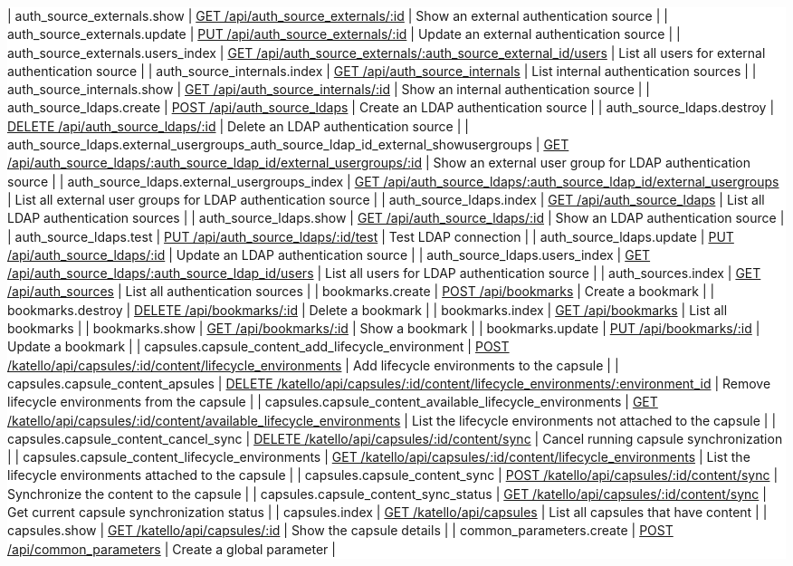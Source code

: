 | auth_source_externals.show | [GET /api/auth_source_externals/:id](https://theforeman.org/api/1.16/apidoc/v2/auth_source_externals/show.html)  | Show an external authentication source |
| auth_source_externals.update | [PUT /api/auth_source_externals/:id](https://theforeman.org/api/1.16/apidoc/v2/auth_source_externals/update.html)  | Update an external authentication source |
| auth_source_externals.users_index | [GET /api/auth_source_externals/:auth_source_external_id/users](https://theforeman.org/api/1.16/apidoc/v2/users/index.html)  | List all users for external authentication source |
| auth_source_internals.index | [GET /api/auth_source_internals](https://theforeman.org/api/1.16/apidoc/v2/auth_source_internals/index.html)  | List internal authentication sources |
| auth_source_internals.show | [GET /api/auth_source_internals/:id](https://theforeman.org/api/1.16/apidoc/v2/auth_source_internals/show.html)  | Show an internal authentication source |
| auth_source_ldaps.create | [POST /api/auth_source_ldaps](https://theforeman.org/api/1.16/apidoc/v2/auth_source_ldaps/create.html)  | Create an LDAP authentication source |
| auth_source_ldaps.destroy | [DELETE /api/auth_source_ldaps/:id](https://theforeman.org/api/1.16/apidoc/v2/auth_source_ldaps/destroy.html)  | Delete an LDAP authentication source |
| auth_source_ldaps.external_usergroups_auth_source_ldap_id_external_showusergroups | [GET /api/auth_source_ldaps/:auth_source_ldap_id/external_usergroups/:id](https://theforeman.org/api/1.16/apidoc/v2/external_usergroups/show.html)  | Show an external user group for LDAP authentication source |
| auth_source_ldaps.external_usergroups_index | [GET /api/auth_source_ldaps/:auth_source_ldap_id/external_usergroups](https://theforeman.org/api/1.16/apidoc/v2/external_usergroups/index.html)  | List all external user groups for LDAP authentication source |
| auth_source_ldaps.index | [GET /api/auth_source_ldaps](https://theforeman.org/api/1.16/apidoc/v2/auth_source_ldaps/index.html)  | List all LDAP authentication sources |
| auth_source_ldaps.show | [GET /api/auth_source_ldaps/:id](https://theforeman.org/api/1.16/apidoc/v2/auth_source_ldaps/show.html)  | Show an LDAP authentication source |
| auth_source_ldaps.test | [PUT /api/auth_source_ldaps/:id/test](https://theforeman.org/api/1.16/apidoc/v2/auth_source_ldaps/test.html)  | Test LDAP connection |
| auth_source_ldaps.update | [PUT /api/auth_source_ldaps/:id](https://theforeman.org/api/1.16/apidoc/v2/auth_source_ldaps/update.html)  | Update an LDAP authentication source |
| auth_source_ldaps.users_index | [GET /api/auth_source_ldaps/:auth_source_ldap_id/users](https://theforeman.org/api/1.16/apidoc/v2/users/index.html)  | List all users for LDAP authentication source |
| auth_sources.index | [GET /api/auth_sources](https://theforeman.org/api/1.16/apidoc/v2/auth_sources/index.html)  | List all authentication sources |
| bookmarks.create | [POST /api/bookmarks](https://theforeman.org/api/1.16/apidoc/v2/bookmarks/create.html)  | Create a bookmark |
| bookmarks.destroy | [DELETE /api/bookmarks/:id](https://theforeman.org/api/1.16/apidoc/v2/bookmarks/destroy.html)  | Delete a bookmark |
| bookmarks.index | [GET /api/bookmarks](https://theforeman.org/api/1.16/apidoc/v2/bookmarks/index.html)  | List all bookmarks |
| bookmarks.show | [GET /api/bookmarks/:id](https://theforeman.org/api/1.16/apidoc/v2/bookmarks/show.html)  | Show a bookmark |
| bookmarks.update | [PUT /api/bookmarks/:id](https://theforeman.org/api/1.16/apidoc/v2/bookmarks/update.html)  | Update a bookmark |
| capsules.capsule_content_add_lifecycle_environment | [POST /katello/api/capsules/:id/content/lifecycle_environments](https://theforeman.org/plugins/katello/3.4/api/apidoc/v2/capsule_content/add_lifecycle_environment.html)  | Add lifecycle environments to the capsule |
| capsules.capsule_content_apsules | [DELETE /katello/api/capsules/:id/content/lifecycle_environments/:environment_id](https://theforeman.org/plugins/katello/3.4/api/apidoc/v2/capsule_content/remove_lifecycle_environment.html)  | Remove lifecycle environments from the capsule |
| capsules.capsule_content_available_lifecycle_environments | [GET /katello/api/capsules/:id/content/available_lifecycle_environments](https://theforeman.org/plugins/katello/3.4/api/apidoc/v2/capsule_content/available_lifecycle_environments.html)  | List the lifecycle environments not attached to the capsule |
| capsules.capsule_content_cancel_sync | [DELETE /katello/api/capsules/:id/content/sync](https://theforeman.org/plugins/katello/3.4/api/apidoc/v2/capsule_content/cancel_sync.html)  | Cancel running capsule synchronization |
| capsules.capsule_content_lifecycle_environments | [GET /katello/api/capsules/:id/content/lifecycle_environments](https://theforeman.org/plugins/katello/3.4/api/apidoc/v2/capsule_content/lifecycle_environments.html)  | List the lifecycle environments attached to the capsule |
| capsules.capsule_content_sync | [POST /katello/api/capsules/:id/content/sync](https://theforeman.org/plugins/katello/3.4/api/apidoc/v2/capsule_content/sync.html)  | Synchronize the content to the capsule |
| capsules.capsule_content_sync_status | [GET /katello/api/capsules/:id/content/sync](https://theforeman.org/plugins/katello/3.4/api/apidoc/v2/capsule_content/sync_status.html)  | Get current capsule synchronization status |
| capsules.index | [GET /katello/api/capsules](https://theforeman.org/plugins/katello/3.4/api/apidoc/v2/capsules/index.html)  | List all capsules that have content |
| capsules.show | [GET /katello/api/capsules/:id](https://theforeman.org/plugins/katello/3.4/api/apidoc/v2/capsules/show.html)  | Show the capsule details |
| common_parameters.create | [POST /api/common_parameters](https://theforeman.org/api/1.16/apidoc/v2/common_parameters/create.html)  | Create a global parameter |